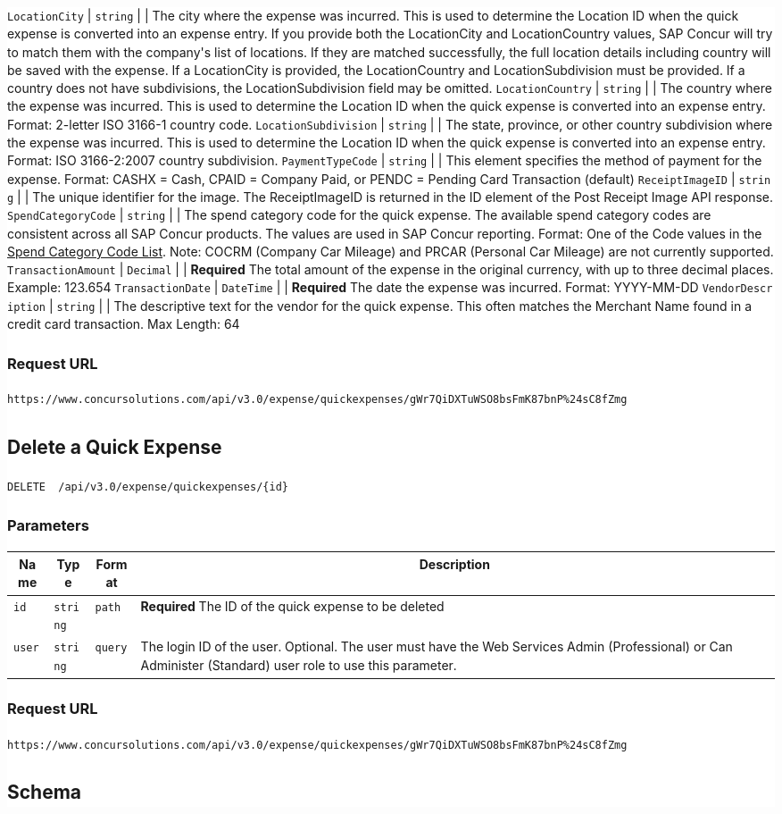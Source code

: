 `LocationCity`	|	`string`	|		|	The city where the expense was incurred. This is used to determine the Location ID when the quick expense is converted into an expense entry. If you provide both the LocationCity and LocationCountry values, SAP Concur will try to match them with the company's list of locations. If they are matched successfully, the full location details including country will be saved with the expense. If a LocationCity is provided, the LocationCountry and LocationSubdivision must be provided. If a country does not have subdivisions, the LocationSubdivision field may be omitted.
`LocationCountry`	|	`string`	|		|	The country where the expense was incurred. This is used to determine the Location ID when the quick expense is converted into an expense entry. Format: 2-letter ISO 3166-1 country code.
`LocationSubdivision`	|	`string`	|		|	The state, province, or other country subdivision where the expense was incurred. This is used to determine the Location ID when the quick expense is converted into an expense entry. Format: ISO 3166-2:2007 country subdivision.
`PaymentTypeCode`	|	`string`	|		|	This element specifies the method of payment for the expense. Format: CASHX = Cash, CPAID = Company Paid, or PENDC = Pending Card Transaction (default)
`ReceiptImageID`	|	`string`	|		|	The unique identifier for the image. The ReceiptImageID is returned in the ID element of the Post Receipt Image API response.
`SpendCategoryCode`	|	`string`	|		|	The spend category code for the quick expense. The available spend category codes are consistent across all SAP Concur products. The values are used in SAP Concur reporting. Format: One of the Code values in the [Spend Category Code List](/tools-support/reference/spend-category-codes.html). Note: COCRM (Company Car Mileage) and PRCAR (Personal Car Mileage) are not currently supported.
`TransactionAmount`	|	`Decimal`	|		|	**Required** The total amount of the expense in the original currency, with up to three decimal places. Example: 123.654
`TransactionDate`	|	`DateTime`	|		|	**Required** The date the expense was incurred. Format: YYYY-MM-DD
`VendorDescription`	|	`string`	|		|	The descriptive text for the vendor for the quick expense. This often matches the Merchant Name found in a credit card transaction. Max Length: 64

### Request URL

```
https://www.concursolutions.com/api/v3.0/expense/quickexpenses/gWr7QiDXTuWSO8bsFmK87bnP%24sC8fZmg
```

## <a name="delete"></a>Delete a Quick Expense

    DELETE  /api/v3.0/expense/quickexpenses/{id}

### Parameters

Name|Type|Format|Description
---|---|---|---
`id`	|	`string`	|	`path`	|	**Required** The ID of the quick expense to be deleted
`user`	|	`string`	|	`query`	|	The login ID of the user. Optional. The user must have the Web Services Admin (Professional) or Can Administer (Standard) user role to use this parameter.

### Request URL
```
https://www.concursolutions.com/api/v3.0/expense/quickexpenses/gWr7QiDXTuWSO8bsFmK87bnP%24sC8fZmg
```

## <a name="schema"></a>Schema
